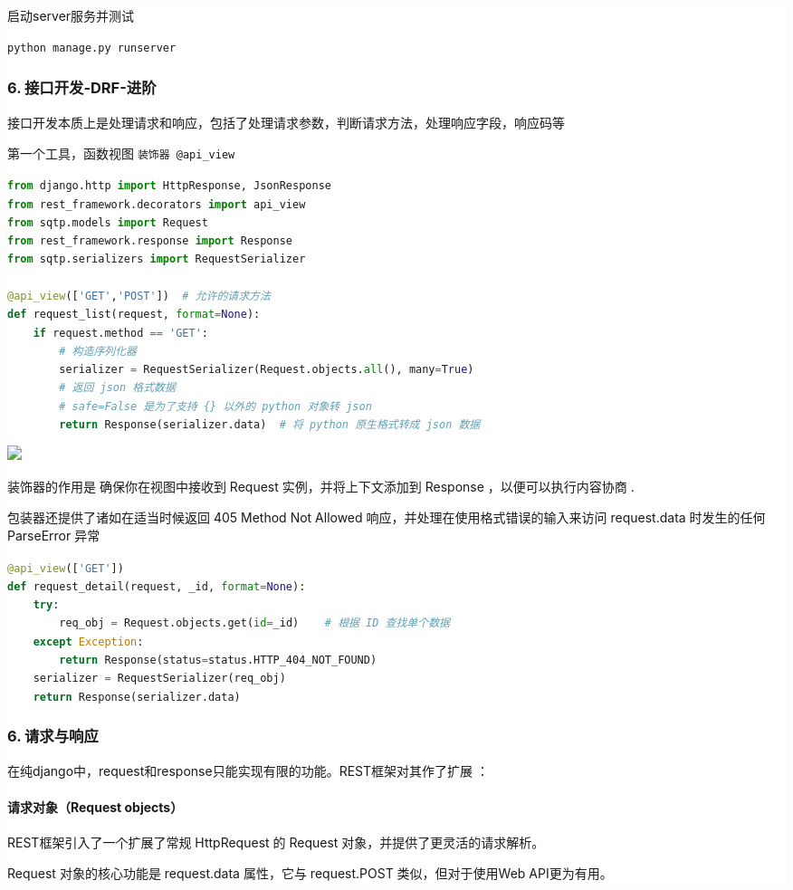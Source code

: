 启动server服务并测试  

```shell
python manage.py runserver
```

### 6. 接口开发-DRF-进阶  

接口开发本质上是处理请求和响应，包括了处理请求参数，判断请求方法，处理响应字段，响应码等  

第一个工具，函数视图 `装饰器 @api_view`  

```python
from django.http import HttpResponse, JsonResponse
from rest_framework.decorators import api_view
from sqtp.models import Request
from rest_framework.response import Response
from sqtp.serializers import RequestSerializer

@api_view(['GET','POST'])  # 允许的请求方法
def request_list(request, format=None):
    if request.method == 'GET':
        # 构造序列化器
        serializer = RequestSerializer(Request.objects.all(), many=True)
        # 返回 json 格式数据
        # safe=False 是为了支持 {} 以外的 python 对象转 json
        return Response(serializer.data)  # 将 python 原生格式转成 json 数据
```

![](https://img.pupper.cn/img/20220726100154.png)

装饰器的作用是 确保你在视图中接收到 Request 实例，并将上下文添加到 Response ，以便可以执行内容协商  .

包装器还提供了诸如在适当时候返回 405 Method Not Allowed 响应，并处理在使用格式错误的输入来访问 request.data 时发生的任何 ParseError 异常  

```python
@api_view(['GET'])
def request_detail(request, _id, format=None):
    try:
        req_obj = Request.objects.get(id=_id)    # 根据 ID 查找单个数据
    except Exception:
        return Response(status=status.HTTP_404_NOT_FOUND)
    serializer = RequestSerializer(req_obj)
    return Response(serializer.data)
```



### 6. 请求与响应

在纯django中，request和response只能实现有限的功能。REST框架对其作了扩展  ：

#### 请求对象（Request objects）

REST框架引入了一个扩展了常规 HttpRequest 的 Request 对象，并提供了更灵活的请求解析。  

Request 对象的核心功能是 request.data 属性，它与 request.POST 类似，但对于使用Web API更为有用。  
